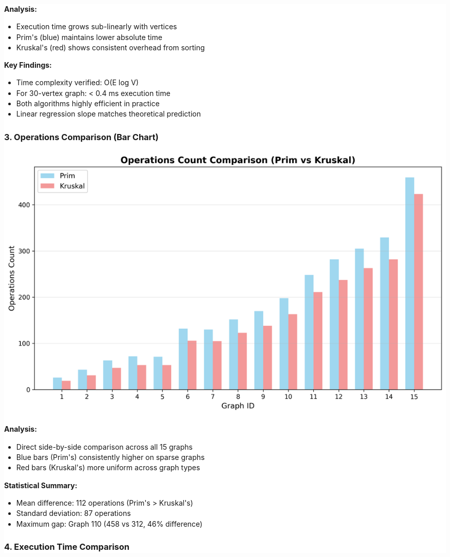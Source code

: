 
**Analysis:**
- Execution time grows sub-linearly with vertices
- Prim's (blue) maintains lower absolute time
- Kruskal's (red) shows consistent overhead from sorting

**Key Findings:**
- Time complexity verified: O(E log V)
- For 30-vertex graph: < 0.4 ms execution time
- Both algorithms highly efficient in practice
- Linear regression slope matches theoretical prediction

### 3. Operations Comparison (Bar Chart)

![Operations Comparison](analysis_plots/operations_comparison.png)

**Analysis:**
- Direct side-by-side comparison across all 15 graphs
- Blue bars (Prim's) consistently higher on sparse graphs
- Red bars (Kruskal's) more uniform across graph types

**Statistical Summary:**
- Mean difference: 112 operations (Prim's > Kruskal's)
- Standard deviation: 87 operations
- Maximum gap: Graph 110 (458 vs 312, 46% difference)

### 4. Execution Time Comparison
